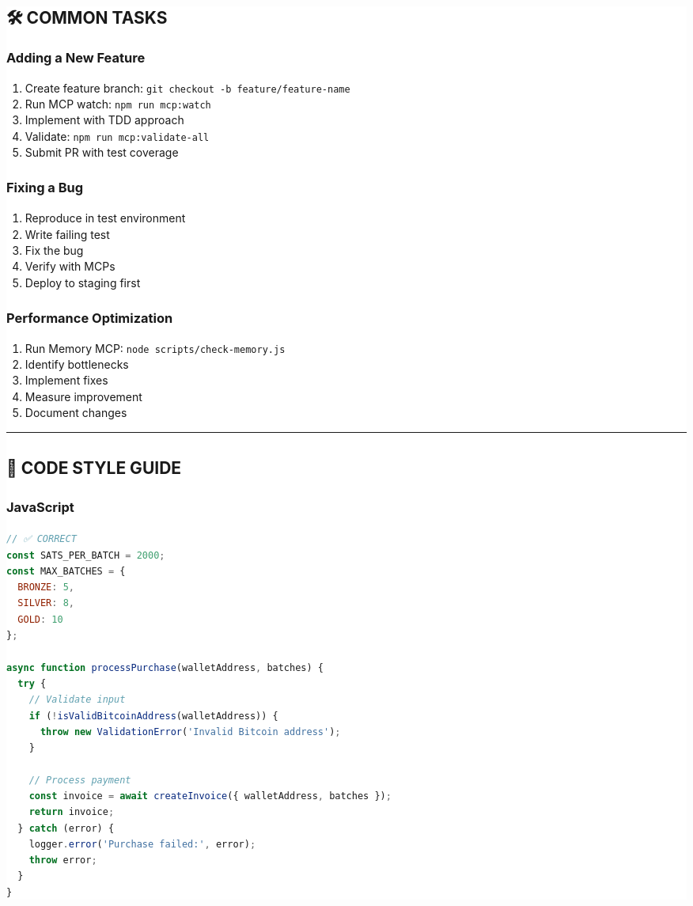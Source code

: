 
## 🛠️ COMMON TASKS

### Adding a New Feature
1. Create feature branch: `git checkout -b feature/feature-name`
2. Run MCP watch: `npm run mcp:watch`
3. Implement with TDD approach
4. Validate: `npm run mcp:validate-all`
5. Submit PR with test coverage

### Fixing a Bug
1. Reproduce in test environment
2. Write failing test
3. Fix the bug
4. Verify with MCPs
5. Deploy to staging first

### Performance Optimization
1. Run Memory MCP: `node scripts/check-memory.js`
2. Identify bottlenecks
3. Implement fixes
4. Measure improvement
5. Document changes

---

## 📝 CODE STYLE GUIDE

### JavaScript
```javascript
// ✅ CORRECT
const SATS_PER_BATCH = 2000;
const MAX_BATCHES = {
  BRONZE: 5,
  SILVER: 8,
  GOLD: 10
};

async function processPurchase(walletAddress, batches) {
  try {
    // Validate input
    if (!isValidBitcoinAddress(walletAddress)) {
      throw new ValidationError('Invalid Bitcoin address');
    }
    
    // Process payment
    const invoice = await createInvoice({ walletAddress, batches });
    return invoice;
  } catch (error) {
    logger.error('Purchase failed:', error);
    throw error;
  }
}
```
